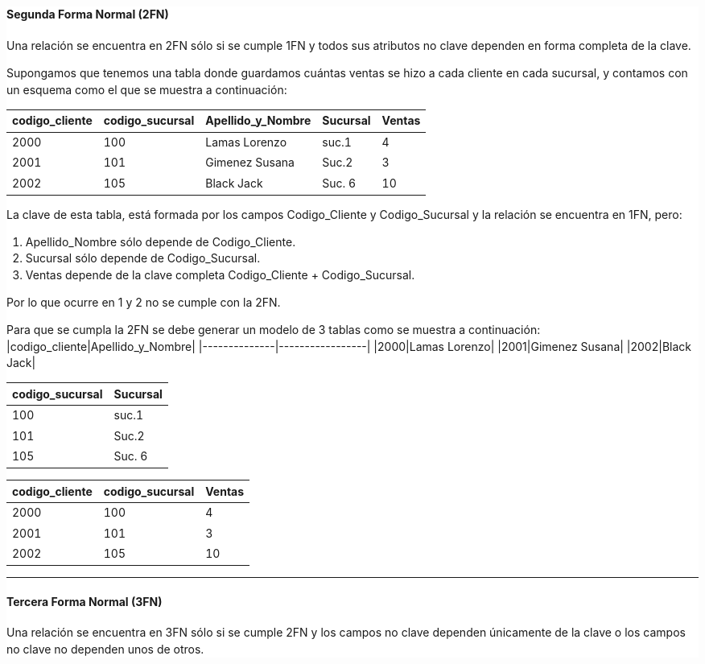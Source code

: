 #### **Segunda Forma Normal (2FN)**

Una relación se encuentra en 2FN sólo si se cumple 1FN y todos sus atributos no clave dependen en forma completa de la clave.

Supongamos que tenemos una tabla donde guardamos cuántas ventas se hizo a cada cliente en cada sucursal, y contamos con un esquema como el que se muestra a continuación:

|codigo_cliente|codigo_sucursal|Apellido_y_Nombre|Sucursal|Ventas|
|--------------|---------------|-----------------|--------|------|
|2000|100|Lamas Lorenzo|suc.1|4|
|2001|101|Gimenez Susana|Suc.2|3|
|2002|105|Black Jack|Suc. 6|10|

La clave de esta tabla, está formada por los campos Codigo_Cliente y Codigo_Sucursal y la relación se encuentra en 1FN, pero:
1. Apellido_Nombre sólo depende de Codigo_Cliente.<br>
2. Sucursal sólo depende de Codigo_Sucursal.<br>
3. Ventas depende de la clave completa Codigo_Cliente + Codigo_Sucursal.<br>

Por lo que ocurre en 1 y 2 no se cumple con la 2FN.

Para que se cumpla la 2FN se debe generar un modelo de 3 tablas como se muestra a continuación:
|codigo_cliente|Apellido_y_Nombre|
|--------------|-----------------|
|2000|Lamas Lorenzo|
|2001|Gimenez Susana|
|2002|Black Jack|

|codigo_sucursal|Sucursal|
|---------------|--------|
|100|suc.1|
|101|Suc.2|
|105|Suc. 6|


|codigo_cliente|codigo_sucursal|Ventas|
|--------------|---------------|------|
|2000|100|4|
|2001|101|3|
|2002|105|10|

---
#### **Tercera Forma Normal (3FN)**
Una relación se encuentra en 3FN sólo si se cumple 2FN y los campos no clave dependen únicamente de la clave o los campos no clave no dependen unos de otros.<br>
